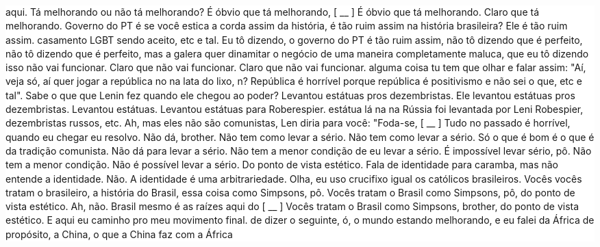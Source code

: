 aqui. Tá melhorando ou não tá
melhorando? É óbvio que tá melhorando,
[ __ ] É óbvio que tá melhorando.
Claro que tá melhorando.
Governo do PT
é se você estica a corda assim da
história, é tão ruim assim na história
brasileira? Ele é tão ruim assim.
casamento LGBT sendo aceito, etc e tal.
Eu tô dizendo, o governo do PT é tão
ruim assim, não tô dizendo que é
perfeito,
não tô dizendo que é perfeito, mas a
galera quer dinamitar o negócio de uma
maneira completamente maluca, que eu tô
dizendo isso não vai funcionar. Claro
que não vai funcionar.
Claro que não vai funcionar. alguma
coisa tu tem que olhar e falar assim:
"Aí, veja só, aí quer jogar a república
no na lata do lixo, n? República é
horrível porque república é positivismo
e não sei o que, etc e tal". Sabe o que
que Lenin fez quando ele chegou ao
poder? Levantou estátuas pros
dezembristas.
Ele levantou estátuas pros dezembristas.
Levantou estátuas. Levantou estátuas
para Roberespier. estátua lá na na
Rússia foi levantada por Leni Robespier,
dezembristas russos, etc. Ah, mas eles
não são comunistas, Len diria para você:
"Foda-se,
[ __ ]
Tudo no passado é horrível, quando eu
chegar eu resolvo. Não dá, brother. Não
tem como levar a sério.
Não tem como levar a sério. Só o que é
bom é o que é da tradição comunista. Não
dá para levar a sério. Não tem a menor
condição de eu levar a sério.
É impossível levar sério, pô.
Não tem a menor condição. Não é possível
levar a sério. Do ponto de vista
estético. Fala de identidade para
caramba, mas não entende a identidade.
Não. A identidade é uma arbitrariedade.
Olha, eu uso crucifixo igual os
católicos brasileiros. Vocês vocês
tratam o brasileiro, a história do
Brasil, essa coisa como Simpsons, pô.
Vocês tratam o Brasil como Simpsons, pô,
do ponto de vista estético.
Ah, não. Brasil mesmo é as raízes aqui
do [ __ ] Vocês tratam o Brasil como
Simpsons, brother,
do ponto de vista estético.
E aqui
eu caminho pro meu movimento final. de
dizer o seguinte,
ó,
o mundo estando melhorando, e eu falei
da África de propósito,
a China, o que a China faz com a África